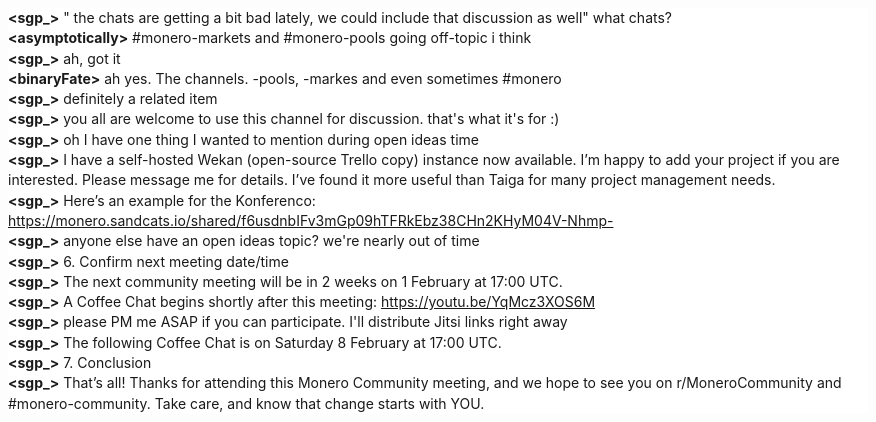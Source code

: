 **\<sgp\_\>** " the chats are getting a bit bad lately, we could include that discussion as well" what chats?  
**\<asymptotically\>** #monero-markets and #monero-pools going off-topic i think  
**\<sgp\_\>** ah, got it  
**\<binaryFate\>** ah yes. The channels. -pools, -markes and even sometimes #monero  
**\<sgp\_\>** definitely a related item  
**\<sgp\_\>** you all are welcome to use this channel for discussion. that's what it's for :)  
**\<sgp\_\>** oh I have one thing I wanted to mention during open ideas time  
**\<sgp\_\>** I have a self-hosted Wekan (open-source Trello copy) instance now available. I’m happy to add your project if you are interested. Please message me for details. I’ve found it more useful than Taiga for many project management needs.  
**\<sgp\_\>** Here’s an example for the Konferenco: https://monero.sandcats.io/shared/f6usdnbIFv3mGp09hTFRkEbz38CHn2KHyM04V-Nhmp-  
**\<sgp\_\>** anyone else have an open ideas topic? we're nearly out of time  
**\<sgp\_\>** 6. Confirm next meeting date/time  
**\<sgp\_\>** The next community meeting will be in 2 weeks on 1 February at 17:00 UTC.  
**\<sgp\_\>** A Coffee Chat begins shortly after this meeting: https://youtu.be/YqMcz3XOS6M  
**\<sgp\_\>** please PM me ASAP if you can participate. I'll distribute Jitsi links right away  
**\<sgp\_\>** The following Coffee Chat is on Saturday 8 February at 17:00 UTC.  
**\<sgp\_\>** 7. Conclusion  
**\<sgp\_\>** That’s all! Thanks for attending this Monero Community meeting, and we hope to see you on r/MoneroCommunity and #monero-community. Take care, and know that change starts with YOU.  
